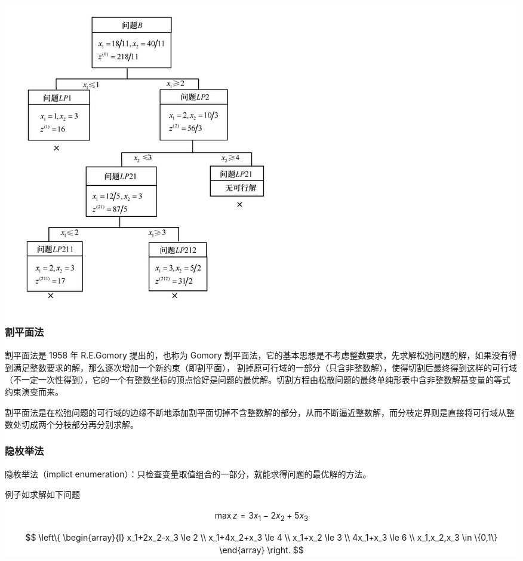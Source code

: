!["分枝定界法"](/assets/img/post/linear-programming-bb.png "分枝定界法")

### 割平面法

割平面法是 1958 年 R.E.Gomory 提出的，也称为 Gomory 割平面法，它的基本思想是不考虑整数要求，先求解松弛问题的解，如果没有得到满足整数要求的解，那么逐次增加一个新约束（即割平面），
割掉原可行域的一部分（只含非整数解），使得切割后最终得到这样的可行域（不一定一次性得到），它的一个有整数坐标的顶点恰好是问题的最优解。切割方程由松散问题的最终单纯形表中含非整数解基变量的等式约束演变而来。

割平面法是在松弛问题的可行域的边缘不断地添加割平面切掉不含整数解的部分，从而不断逼近整数解，而分枝定界则是直接将可行域从整数处切成两个分枝部分再分别求解。

### 隐枚举法

隐枚举法（implict enumeration）：只检查变量取值组合的一部分，就能求得问题的最优解的方法。

例子如求解如下问题

$$
\max z = 3x_1 -2x_2+5x_3
$$

$$
\left\{
    \begin{array}{l}
    x_1+2x_2-x_3 \le 2 \\
    x_1+4x_2+x_3 \le 4 \\
    x_1+x_2 \le 3 \\
    4x_1+x_3 \le 6 \\
    x_1,x_2,x_3 \in \{0,1\}
    \end{array}
\right.
$$
